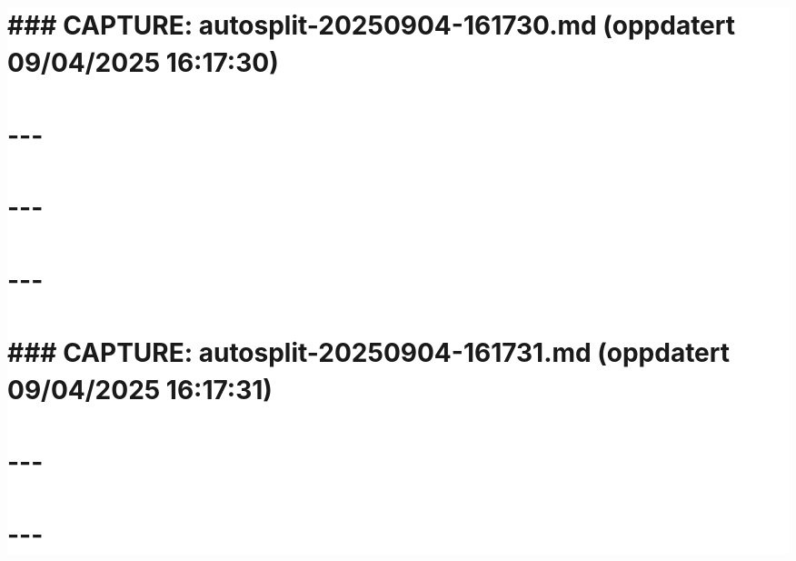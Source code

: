 #

#

#

#

#

# \### CAPTURE: autosplit-20250904-161730.md (oppdatert 09/04/2025 16:17:30)

# ---

#

#

# ---

#

#

#

# ---

#

#

#

#

#

# \### CAPTURE: autosplit-20250904-161731.md (oppdatert 09/04/2025 16:17:31)

# ---

#

#

# ---

#
